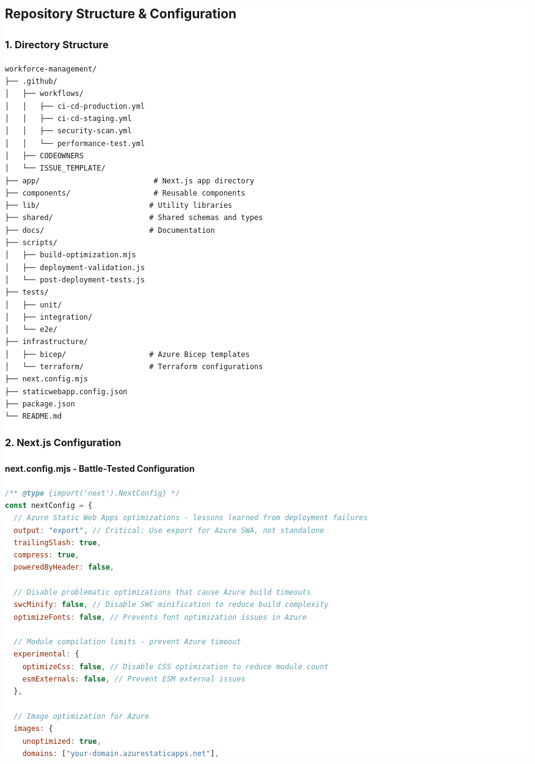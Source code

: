 
## Repository Structure & Configuration

### 1. Directory Structure

```
workforce-management/
├── .github/
│   ├── workflows/
│   │   ├── ci-cd-production.yml
│   │   ├── ci-cd-staging.yml
│   │   ├── security-scan.yml
│   │   └── performance-test.yml
│   ├── CODEOWNERS
│   └── ISSUE_TEMPLATE/
├── app/                          # Next.js app directory
├── components/                   # Reusable components
├── lib/                         # Utility libraries
├── shared/                      # Shared schemas and types
├── docs/                        # Documentation
├── scripts/
│   ├── build-optimization.mjs
│   ├── deployment-validation.js
│   └── post-deployment-tests.js
├── tests/
│   ├── unit/
│   ├── integration/
│   └── e2e/
├── infrastructure/
│   ├── bicep/                   # Azure Bicep templates
│   └── terraform/               # Terraform configurations
├── next.config.mjs
├── staticwebapp.config.json
├── package.json
└── README.md
```

### 2. Next.js Configuration

#### next.config.mjs - Battle-Tested Configuration

```javascript
/** @type {import('next').NextConfig} */
const nextConfig = {
  // Azure Static Web Apps optimizations - lessons learned from deployment failures
  output: "export", // Critical: Use export for Azure SWA, not standalone
  trailingSlash: true,
  compress: true,
  poweredByHeader: false,

  // Disable problematic optimizations that cause Azure build timeouts
  swcMinify: false, // Disable SWC minification to reduce build complexity
  optimizeFonts: false, // Prevents font optimization issues in Azure

  // Module compilation limits - prevent Azure timeout
  experimental: {
    optimizeCss: false, // Disable CSS optimization to reduce module count
    esmExternals: false, // Prevent ESM external issues
  },

  // Image optimization for Azure
  images: {
    unoptimized: true,
    domains: ["your-domain.azurestaticapps.net"],
```